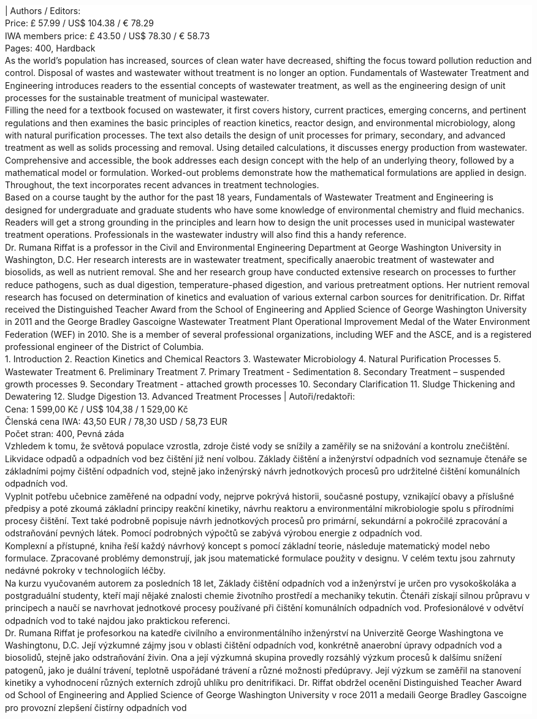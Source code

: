 | Authors / Editors:<br/>Price: £ 57.99 / US$ 104.38 / € 78.29<br/>IWA members price: £ 43.50 / US$ 78.30 / € 58.73<br/>Pages: 400, Hardback<br/>As the world’s population has increased, sources of clean water have decreased, shifting the focus toward pollution reduction and control. Disposal of wastes and wastewater without treatment is no longer an option. Fundamentals of Wastewater Treatment and Engineering introduces readers to the essential concepts of wastewater treatment, as well as the engineering design of unit processes for the sustainable treatment of municipal wastewater.<br/>Filling the need for a textbook focused on wastewater, it first covers history, current practices, emerging concerns, and pertinent regulations and then examines the basic principles of reaction kinetics, reactor design, and environmental microbiology, along with natural purification processes. The text also details the design of unit processes for primary, secondary, and advanced treatment as well as solids processing and removal. Using detailed calculations, it discusses energy production from wastewater.<br/>Comprehensive and accessible, the book addresses each design concept with the help of an underlying theory, followed by a mathematical model or formulation. Worked-out problems demonstrate how the mathematical formulations are applied in design. Throughout, the text incorporates recent advances in treatment technologies.<br/>Based on a course taught by the author for the past 18 years, Fundamentals of Wastewater Treatment and Engineering is designed for undergraduate and graduate students who have some knowledge of environmental chemistry and fluid mechanics. Readers will get a strong grounding in the principles and learn how to design the unit processes used in municipal wastewater treatment operations. Professionals in the wastewater industry will also find this a handy reference.<br/>Dr. Rumana Riffat is a professor in the Civil and Environmental Engineering Department at George Washington University in Washington, D.C. Her research interests are in wastewater treatment, specifically anaerobic treatment of wastewater and biosolids, as well as nutrient removal. She and her research group have conducted extensive research on processes to further reduce pathogens, such as dual digestion, temperature-phased digestion, and various pretreatment options. Her nutrient removal research has focused on determination of kinetics and evaluation of various external carbon sources for denitrification. Dr. Riffat received the Distinguished Teacher Award from the School of Engineering and Applied Science of George Washington University in 2011 and the George Bradley Gascoigne Wastewater Treatment Plant Operational Improvement Medal of the Water Environment Federation (WEF) in 2010. She is a member of several professional organizations, including WEF and the ASCE, and is a registered professional engineer of the District of Columbia.<br/>1. Introduction 2. Reaction Kinetics and Chemical Reactors 3. Wastewater Microbiology 4. Natural Purification Processes 5. Wastewater Treatment 6. Preliminary Treatment 7. Primary Treatment - Sedimentation 8. Secondary Treatment – suspended growth processes 9. Secondary Treatment - attached growth processes 10. Secondary Clarification 11. Sludge Thickening and Dewatering 12. Sludge Digestion 13. Advanced Treatment Processes | Autoři/redaktoři:<br/>Cena: 1 599,00 Kč / US$ 104,38 / 1 529,00 Kč<br/>Členská cena IWA: 43,50 EUR / 78,30 USD / 58,73 EUR<br/>Počet stran: 400, Pevná záda<br/>Vzhledem k tomu, že světová populace vzrostla, zdroje čisté vody se snížily a zaměřily se na snižování a kontrolu znečištění. Likvidace odpadů a odpadních vod bez čištění již není volbou. Základy čištění a inženýrství odpadních vod seznamuje čtenáře se základními pojmy čištění odpadních vod, stejně jako inženýrský návrh jednotkových procesů pro udržitelné čištění komunálních odpadních vod.<br/>Vyplnit potřebu učebnice zaměřené na odpadní vody, nejprve pokrývá historii, současné postupy, vznikající obavy a příslušné předpisy a poté zkoumá základní principy reakční kinetiky, návrhu reaktoru a environmentální mikrobiologie spolu s přírodními procesy čištění. Text také podrobně popisuje návrh jednotkových procesů pro primární, sekundární a pokročilé zpracování a odstraňování pevných látek. Pomocí podrobných výpočtů se zabývá výrobou energie z odpadních vod.<br/>Komplexní a přístupné, kniha řeší každý návrhový koncept s pomocí základní teorie, následuje matematický model nebo formulace. Zpracované problémy demonstrují, jak jsou matematické formulace použity v designu. V celém textu jsou zahrnuty nedávné pokroky v technologiích léčby.<br/>Na kurzu vyučovaném autorem za posledních 18 let, Základy čištění odpadních vod a inženýrství je určen pro vysokoškoláka a postgraduální studenty, kteří mají nějaké znalosti chemie životního prostředí a mechaniky tekutin. Čtenáři získají silnou průpravu v principech a naučí se navrhovat jednotkové procesy používané při čištění komunálních odpadních vod. Profesionálové v odvětví odpadních vod to také najdou jako praktickou referenci.<br/>Dr. Rumana Riffat je profesorkou na katedře civilního a environmentálního inženýrství na Univerzitě George Washingtona ve Washingtonu, D.C. Její výzkumné zájmy jsou v oblasti čištění odpadních vod, konkrétně anaerobní úpravy odpadních vod a biosolidů, stejně jako odstraňování živin. Ona a její výzkumná skupina provedly rozsáhlý výzkum procesů k dalšímu snížení patogenů, jako je duální trávení, teplotně uspořádané trávení a různé možnosti předúpravy. Její výzkum se zaměřil na stanovení kinetiky a vyhodnocení různých externích zdrojů uhlíku pro denitrifikaci. Dr. Riffat obdržel ocenění Distinguished Teacher Award od School of Engineering and Applied Science of George Washington University v roce 2011 a medaili George Bradley Gascoigne pro provozní zlepšení čistírny odpadních vod
